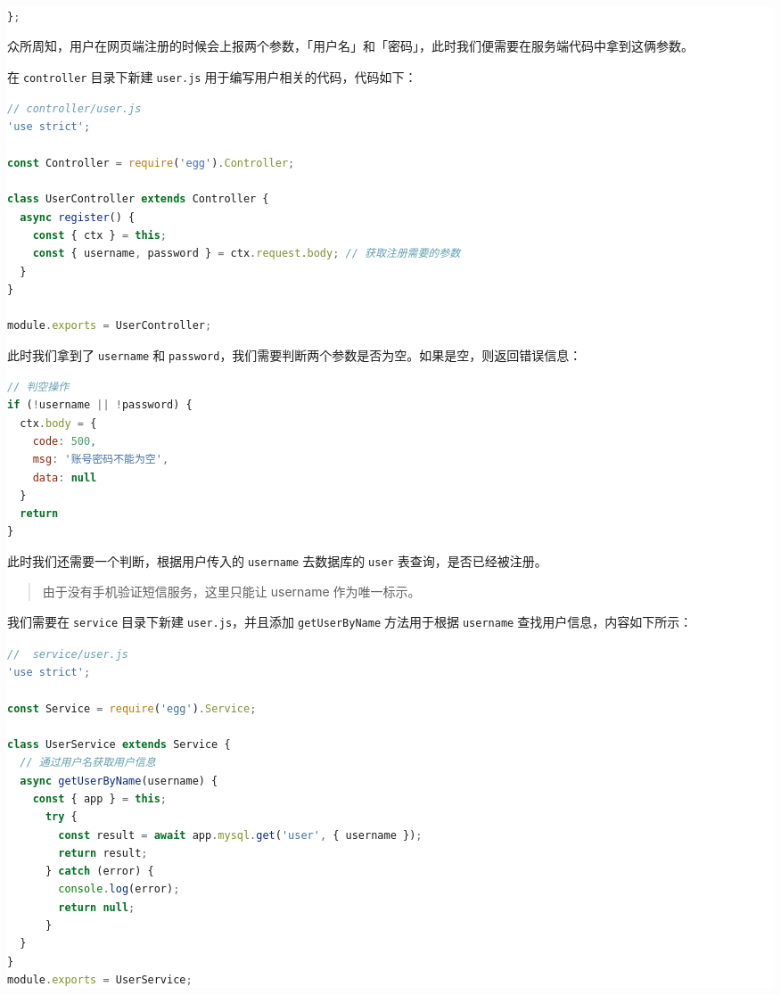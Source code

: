 ```js
};
```

众所周知，用户在网页端注册的时候会上报两个参数，「用户名」和「密码」，此时我们便需要在服务端代码中拿到这俩参数。

在 `controller` 目录下新建 `user.js` 用于编写用户相关的代码，代码如下：

```js
// controller/user.js
'use strict';

const Controller = require('egg').Controller;

class UserController extends Controller {
  async register() {
    const { ctx } = this;
    const { username, password } = ctx.request.body; // 获取注册需要的参数
  }
}

module.exports = UserController;
```

此时我们拿到了 `username` 和 `password`，我们需要判断两个参数是否为空。如果是空，则返回错误信息：

```js
// 判空操作
if (!username || !password) {
  ctx.body = {
    code: 500,
    msg: '账号密码不能为空',
    data: null
  }
  return
}
```

此时我们还需要一个判断，根据用户传入的 `username` 去数据库的 `user` 表查询，是否已经被注册。

> 由于没有手机验证短信服务，这里只能让 username 作为唯一标示。

我们需要在 `service` 目录下新建 `user.js`，并且添加 `getUserByName` 方法用于根据 `username` 查找用户信息，内容如下所示：

```js
//  service/user.js
'use strict';

const Service = require('egg').Service;

class UserService extends Service {
  // 通过用户名获取用户信息
  async getUserByName(username) {
    const { app } = this;
      try {
        const result = await app.mysql.get('user', { username });
        return result;
      } catch (error) {
        console.log(error);
        return null;
      }
  }
}
module.exports = UserService;
```
